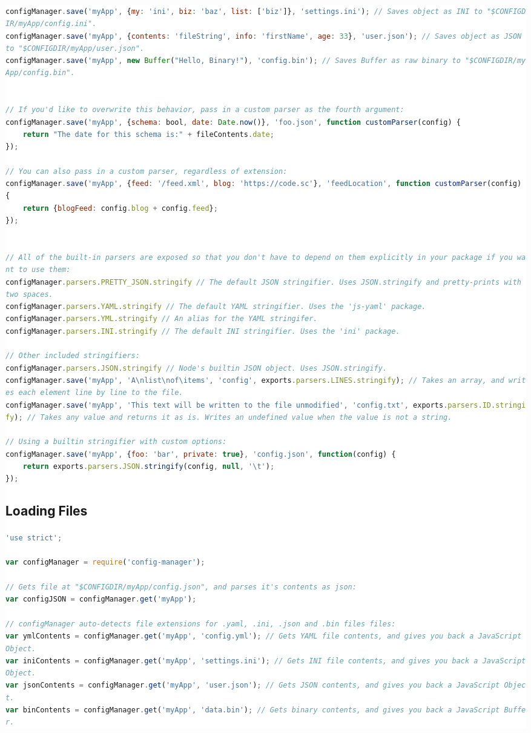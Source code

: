 ```javascript
configManager.save('myApp', {my: 'ini', biz: 'baz', list: ['biz']}, 'settings.ini'); // Saves object as INI to "$CONFIGDIR/myApp/config.ini".
configManager.save('myApp', {contents: 'fileString', info: 'firstName', age: 33}, 'user.json'); // Saves object as JSON to "$CONFIGDIR/myApp/user.json".
configManager.save('myApp', new Buffer("Hello, Binary!"), 'config.bin'); // Saves Buffer as raw binary to "$CONFIGDIR/myApp/config.bin".


// If you'd like to overwrite this behavior, pass in a custom parser as the fourth argument:
configManager.save('myApp', {schema: bool, date: Date.now()}, 'foo.json', function customParser(config) {
	return "The date for this schema is:" + fileContents.date;
});

// You can also pass in a custom parser, regardless of extension:
configManager.save('myApp', {feed: '/feed.xml', blog: 'https://code.sc'}, 'feedLocation', function customParser(config) {
    return {blogFeed: config.blog + config.feed};
});


// All of the built-in parsers are exposed so that you don't have to depend on them explicitly in your package if you want to use them:
configManager.parsers.PRETTY_JSON.stringify // The default JSON stringifier. Uses JSON.stringify and pretty-prints with two spaces. 
configManager.parsers.YAML.stringify // The default YAML stringifier. Uses the 'js-yaml' package.
configManager.parsers.YML.stringify // An alias for the YAML stringifer.
configManager.parsers.INI.stringify // The default INI stringifier. Uses the 'ini' package.

// Other included stringifiers:
configManager.parsers.JSON.stringify // Node's builtin JSON object. Uses JSON.stringify.
configManager.save('myApp', 'A\nlist\nof\items', 'config', exports.parsers.LINES.stringify); // Takes an array, and writes each element line by line to the file.
configManager.save('myApp', 'This text will be written to the file unmodified', 'config.txt', exports.parsers.ID.stringify); // Takes any value and returns it as is. Writes an undefined value when the value is not a string.

// Using a builtin stringifier with custom options:
configManager.save('myApp', {foo: 'bar', private: true}, 'config.json', function(config) {
	return exports.parsers.JSON.stringify(config, null, '\t');
});
```

Loading Files
-------------
```javascript
'use strict';

var configManager = require('config-manager');

// Gets file at "$CONFIGDIR/myApp/config.json", and parses it's contents as json:
var configJSON = configManager.get('myApp');

// configManager auto-detects file extensions for .yaml, .ini, .json and .bin files files:
var ymlContents = configManager.get('myApp', 'config.yml'); // Gets YAML file contents, and gives you back a JavaScript Object.
var iniContents = configManager.get('myApp', 'settings.ini'); // Gets INI file contents, and gives you back a JavaScript Object.
var jsonContents = configManager.get('myApp', 'user.json'); // Gets JSON contents, and gives you back a JavaScript Object.
var binContents = configManager.get('myApp', 'data.bin'); // Gets binary contents, and gives you back a JavaScript Buffer.

```